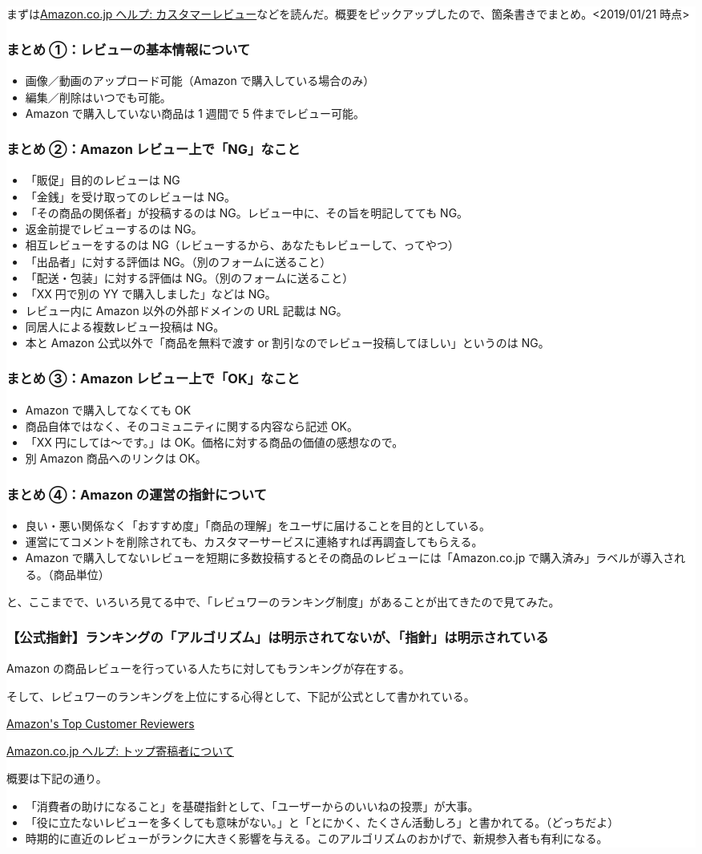 まずは[Amazon.co.jp ヘルプ: カスタマーレビュー](https://www.amazon.co.jp/gp/help/customer/display.html?nodeId=201929880)などを読んだ。概要をピックアップしたので、箇条書きでまとめ。<2019/01/21 時点>

### まとめ ①：レビューの基本情報について

- 画像／動画のアップロード可能（Amazon で購入している場合のみ）
- 編集／削除はいつでも可能。
- Amazon で購入していない商品は 1 週間で 5 件までレビュー可能。

### まとめ ②：Amazon レビュー上で「NG」なこと

- 「販促」目的のレビューは NG
- 「金銭」を受け取ってのレビューは NG。
- 「その商品の関係者」が投稿するのは NG。レビュー中に、その旨を明記してても NG。
- 返金前提でレビューするのは NG。
- 相互レビューをするのは NG（レビューするから、あなたもレビューして、ってやつ）
- 「出品者」に対する評価は NG。（別のフォームに送ること）
- 「配送・包装」に対する評価は NG。（別のフォームに送ること）
- 「XX 円で別の YY で購入しました」などは NG。
- レビュー内に Amazon 以外の外部ドメインの URL 記載は NG。
- 同居人による複数レビュー投稿は NG。
- 本と Amazon 公式以外で「商品を無料で渡す or 割引なのでレビュー投稿してほしい」というのは NG。

### まとめ ③：Amazon レビュー上で「OK」なこと

- Amazon で購入してなくても OK
- 商品自体ではなく、そのコミュニティに関する内容なら記述 OK。
- 「XX 円にしては〜です。」は OK。価格に対する商品の価値の感想なので。
- 別 Amazon 商品へのリンクは OK。

### まとめ ④：Amazon の運営の指針について

- 良い・悪い関係なく「おすすめ度」「商品の理解」をユーザに届けることを目的としている。
- 運営にてコメントを削除されても、カスタマーサービスに連絡すれば再調査してもらえる。
- Amazon で購入してないレビューを短期に多数投稿するとその商品のレビューには「Amazon.co.jp で購入済み」ラベルが導入される。（商品単位）

と、ここまでで、いろいろ見てる中で、「レビュワーのランキング制度」があることが出てきたので見てみた。

### 【公式指針】ランキングの「アルゴリズム」は明示されてないが、「指針」は明示されている

Amazon の商品レビューを行っている人たちに対してもランキングが存在する。

そして、レビュワーのランキングを上位にする心得として、下記が公式として書かれている。

[Amazon's Top Customer Reviewers](https://www.amazon.com/gp/customer-reviews/guidelines/top-reviewers.html)

[Amazon.co.jp ヘルプ: トップ寄稿者について](https://www.amazon.co.jp/gp/help/customer/display.html/ref=help_search_3-27?ie=UTF8&nodeId=202076130&qid=1548015348&sr=3-27)

概要は下記の通り。

- 「消費者の助けになること」を基礎指針として、「ユーザーからのいいねの投票」が大事。
- 「役に立たないレビューを多くしても意味がない。」と「とにかく、たくさん活動しろ」と書かれてる。（どっちだよ）
- 時期的に直近のレビューがランクに大きく影響を与える。このアルゴリズムのおかげで、新規参入者も有利になる。

